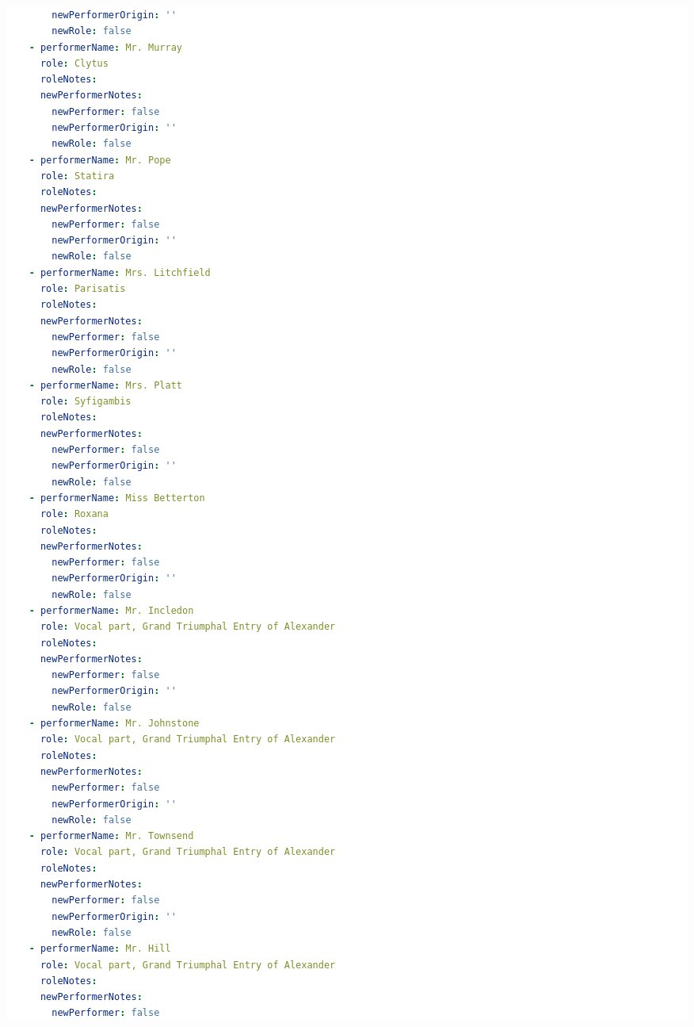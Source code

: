 ```yaml
        newPerformerOrigin: ''
        newRole: false
    - performerName: Mr. Murray
      role: Clytus
      roleNotes:
      newPerformerNotes:
        newPerformer: false
        newPerformerOrigin: ''
        newRole: false
    - performerName: Mr. Pope
      role: Statira
      roleNotes:
      newPerformerNotes:
        newPerformer: false
        newPerformerOrigin: ''
        newRole: false
    - performerName: Mrs. Litchfield
      role: Parisatis
      roleNotes:
      newPerformerNotes:
        newPerformer: false
        newPerformerOrigin: ''
        newRole: false
    - performerName: Mrs. Platt
      role: Syfigambis
      roleNotes:
      newPerformerNotes:
        newPerformer: false
        newPerformerOrigin: ''
        newRole: false
    - performerName: Miss Betterton
      role: Roxana
      roleNotes:
      newPerformerNotes:
        newPerformer: false
        newPerformerOrigin: ''
        newRole: false
    - performerName: Mr. Incledon
      role: Vocal part, Grand Triumphal Entry of Alexander
      roleNotes:
      newPerformerNotes:
        newPerformer: false
        newPerformerOrigin: ''
        newRole: false
    - performerName: Mr. Johnstone
      role: Vocal part, Grand Triumphal Entry of Alexander
      roleNotes:
      newPerformerNotes:
        newPerformer: false
        newPerformerOrigin: ''
        newRole: false
    - performerName: Mr. Townsend
      role: Vocal part, Grand Triumphal Entry of Alexander
      roleNotes:
      newPerformerNotes:
        newPerformer: false
        newPerformerOrigin: ''
        newRole: false
    - performerName: Mr. Hill
      role: Vocal part, Grand Triumphal Entry of Alexander
      roleNotes:
      newPerformerNotes:
        newPerformer: false
```